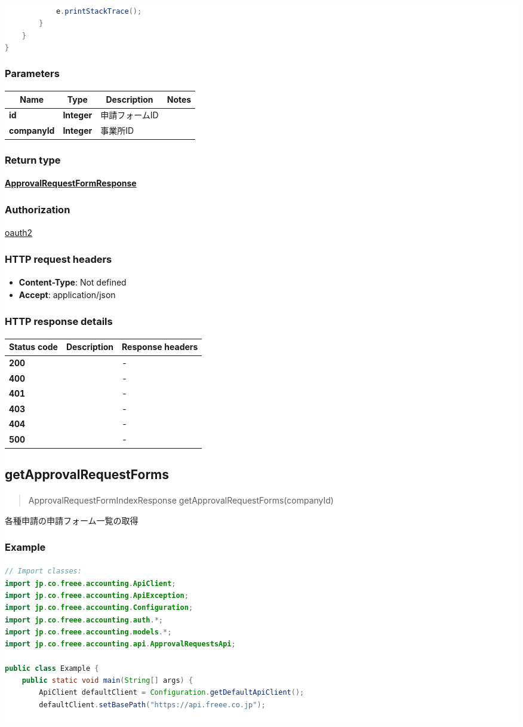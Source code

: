 ```java
            e.printStackTrace();
        }
    }
}
```

### Parameters


Name | Type | Description  | Notes
------------- | ------------- | ------------- | -------------
 **id** | **Integer**| 申請フォームID |
 **companyId** | **Integer**| 事業所ID |

### Return type

[**ApprovalRequestFormResponse**](ApprovalRequestFormResponse.md)

### Authorization

[oauth2](../README.md#oauth2)

### HTTP request headers

- **Content-Type**: Not defined
- **Accept**: application/json


### HTTP response details
| Status code | Description | Response headers |
|-------------|-------------|------------------|
| **200** |  |  -  |
| **400** |  |  -  |
| **401** |  |  -  |
| **403** |  |  -  |
| **404** |  |  -  |
| **500** |  |  -  |


## getApprovalRequestForms

> ApprovalRequestFormIndexResponse getApprovalRequestForms(companyId)

各種申請の申請フォーム一覧の取得

### Example

```java
// Import classes:
import jp.co.freee.accounting.ApiClient;
import jp.co.freee.accounting.ApiException;
import jp.co.freee.accounting.Configuration;
import jp.co.freee.accounting.auth.*;
import jp.co.freee.accounting.models.*;
import jp.co.freee.accounting.api.ApprovalRequestsApi;

public class Example {
    public static void main(String[] args) {
        ApiClient defaultClient = Configuration.getDefaultApiClient();
        defaultClient.setBasePath("https://api.freee.co.jp");
        
```